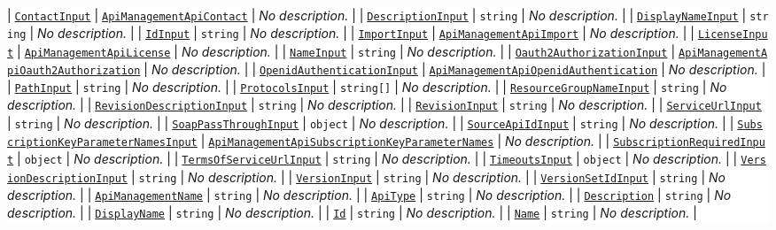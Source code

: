 | <code><a href="#@cdktf/provider-azurerm.apiManagementApi.ApiManagementApi.property.contactInput">ContactInput</a></code> | <code><a href="#@cdktf/provider-azurerm.apiManagementApi.ApiManagementApiContact">ApiManagementApiContact</a></code> | *No description.* |
| <code><a href="#@cdktf/provider-azurerm.apiManagementApi.ApiManagementApi.property.descriptionInput">DescriptionInput</a></code> | <code>string</code> | *No description.* |
| <code><a href="#@cdktf/provider-azurerm.apiManagementApi.ApiManagementApi.property.displayNameInput">DisplayNameInput</a></code> | <code>string</code> | *No description.* |
| <code><a href="#@cdktf/provider-azurerm.apiManagementApi.ApiManagementApi.property.idInput">IdInput</a></code> | <code>string</code> | *No description.* |
| <code><a href="#@cdktf/provider-azurerm.apiManagementApi.ApiManagementApi.property.importInput">ImportInput</a></code> | <code><a href="#@cdktf/provider-azurerm.apiManagementApi.ApiManagementApiImport">ApiManagementApiImport</a></code> | *No description.* |
| <code><a href="#@cdktf/provider-azurerm.apiManagementApi.ApiManagementApi.property.licenseInput">LicenseInput</a></code> | <code><a href="#@cdktf/provider-azurerm.apiManagementApi.ApiManagementApiLicense">ApiManagementApiLicense</a></code> | *No description.* |
| <code><a href="#@cdktf/provider-azurerm.apiManagementApi.ApiManagementApi.property.nameInput">NameInput</a></code> | <code>string</code> | *No description.* |
| <code><a href="#@cdktf/provider-azurerm.apiManagementApi.ApiManagementApi.property.oauth2AuthorizationInput">Oauth2AuthorizationInput</a></code> | <code><a href="#@cdktf/provider-azurerm.apiManagementApi.ApiManagementApiOauth2Authorization">ApiManagementApiOauth2Authorization</a></code> | *No description.* |
| <code><a href="#@cdktf/provider-azurerm.apiManagementApi.ApiManagementApi.property.openidAuthenticationInput">OpenidAuthenticationInput</a></code> | <code><a href="#@cdktf/provider-azurerm.apiManagementApi.ApiManagementApiOpenidAuthentication">ApiManagementApiOpenidAuthentication</a></code> | *No description.* |
| <code><a href="#@cdktf/provider-azurerm.apiManagementApi.ApiManagementApi.property.pathInput">PathInput</a></code> | <code>string</code> | *No description.* |
| <code><a href="#@cdktf/provider-azurerm.apiManagementApi.ApiManagementApi.property.protocolsInput">ProtocolsInput</a></code> | <code>string[]</code> | *No description.* |
| <code><a href="#@cdktf/provider-azurerm.apiManagementApi.ApiManagementApi.property.resourceGroupNameInput">ResourceGroupNameInput</a></code> | <code>string</code> | *No description.* |
| <code><a href="#@cdktf/provider-azurerm.apiManagementApi.ApiManagementApi.property.revisionDescriptionInput">RevisionDescriptionInput</a></code> | <code>string</code> | *No description.* |
| <code><a href="#@cdktf/provider-azurerm.apiManagementApi.ApiManagementApi.property.revisionInput">RevisionInput</a></code> | <code>string</code> | *No description.* |
| <code><a href="#@cdktf/provider-azurerm.apiManagementApi.ApiManagementApi.property.serviceUrlInput">ServiceUrlInput</a></code> | <code>string</code> | *No description.* |
| <code><a href="#@cdktf/provider-azurerm.apiManagementApi.ApiManagementApi.property.soapPassThroughInput">SoapPassThroughInput</a></code> | <code>object</code> | *No description.* |
| <code><a href="#@cdktf/provider-azurerm.apiManagementApi.ApiManagementApi.property.sourceApiIdInput">SourceApiIdInput</a></code> | <code>string</code> | *No description.* |
| <code><a href="#@cdktf/provider-azurerm.apiManagementApi.ApiManagementApi.property.subscriptionKeyParameterNamesInput">SubscriptionKeyParameterNamesInput</a></code> | <code><a href="#@cdktf/provider-azurerm.apiManagementApi.ApiManagementApiSubscriptionKeyParameterNames">ApiManagementApiSubscriptionKeyParameterNames</a></code> | *No description.* |
| <code><a href="#@cdktf/provider-azurerm.apiManagementApi.ApiManagementApi.property.subscriptionRequiredInput">SubscriptionRequiredInput</a></code> | <code>object</code> | *No description.* |
| <code><a href="#@cdktf/provider-azurerm.apiManagementApi.ApiManagementApi.property.termsOfServiceUrlInput">TermsOfServiceUrlInput</a></code> | <code>string</code> | *No description.* |
| <code><a href="#@cdktf/provider-azurerm.apiManagementApi.ApiManagementApi.property.timeoutsInput">TimeoutsInput</a></code> | <code>object</code> | *No description.* |
| <code><a href="#@cdktf/provider-azurerm.apiManagementApi.ApiManagementApi.property.versionDescriptionInput">VersionDescriptionInput</a></code> | <code>string</code> | *No description.* |
| <code><a href="#@cdktf/provider-azurerm.apiManagementApi.ApiManagementApi.property.versionInput">VersionInput</a></code> | <code>string</code> | *No description.* |
| <code><a href="#@cdktf/provider-azurerm.apiManagementApi.ApiManagementApi.property.versionSetIdInput">VersionSetIdInput</a></code> | <code>string</code> | *No description.* |
| <code><a href="#@cdktf/provider-azurerm.apiManagementApi.ApiManagementApi.property.apiManagementName">ApiManagementName</a></code> | <code>string</code> | *No description.* |
| <code><a href="#@cdktf/provider-azurerm.apiManagementApi.ApiManagementApi.property.apiType">ApiType</a></code> | <code>string</code> | *No description.* |
| <code><a href="#@cdktf/provider-azurerm.apiManagementApi.ApiManagementApi.property.description">Description</a></code> | <code>string</code> | *No description.* |
| <code><a href="#@cdktf/provider-azurerm.apiManagementApi.ApiManagementApi.property.displayName">DisplayName</a></code> | <code>string</code> | *No description.* |
| <code><a href="#@cdktf/provider-azurerm.apiManagementApi.ApiManagementApi.property.id">Id</a></code> | <code>string</code> | *No description.* |
| <code><a href="#@cdktf/provider-azurerm.apiManagementApi.ApiManagementApi.property.name">Name</a></code> | <code>string</code> | *No description.* |